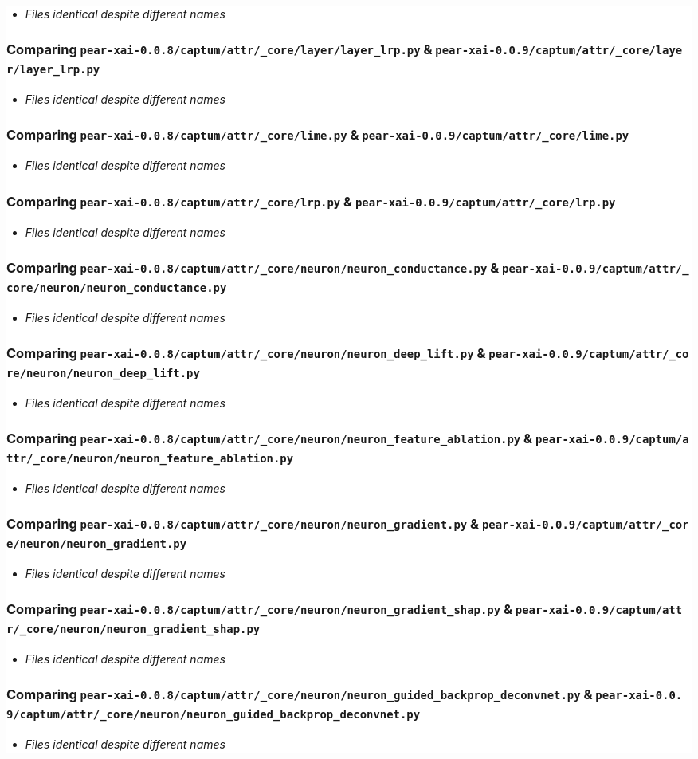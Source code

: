  * *Files identical despite different names*

### Comparing `pear-xai-0.0.8/captum/attr/_core/layer/layer_lrp.py` & `pear-xai-0.0.9/captum/attr/_core/layer/layer_lrp.py`

 * *Files identical despite different names*

### Comparing `pear-xai-0.0.8/captum/attr/_core/lime.py` & `pear-xai-0.0.9/captum/attr/_core/lime.py`

 * *Files identical despite different names*

### Comparing `pear-xai-0.0.8/captum/attr/_core/lrp.py` & `pear-xai-0.0.9/captum/attr/_core/lrp.py`

 * *Files identical despite different names*

### Comparing `pear-xai-0.0.8/captum/attr/_core/neuron/neuron_conductance.py` & `pear-xai-0.0.9/captum/attr/_core/neuron/neuron_conductance.py`

 * *Files identical despite different names*

### Comparing `pear-xai-0.0.8/captum/attr/_core/neuron/neuron_deep_lift.py` & `pear-xai-0.0.9/captum/attr/_core/neuron/neuron_deep_lift.py`

 * *Files identical despite different names*

### Comparing `pear-xai-0.0.8/captum/attr/_core/neuron/neuron_feature_ablation.py` & `pear-xai-0.0.9/captum/attr/_core/neuron/neuron_feature_ablation.py`

 * *Files identical despite different names*

### Comparing `pear-xai-0.0.8/captum/attr/_core/neuron/neuron_gradient.py` & `pear-xai-0.0.9/captum/attr/_core/neuron/neuron_gradient.py`

 * *Files identical despite different names*

### Comparing `pear-xai-0.0.8/captum/attr/_core/neuron/neuron_gradient_shap.py` & `pear-xai-0.0.9/captum/attr/_core/neuron/neuron_gradient_shap.py`

 * *Files identical despite different names*

### Comparing `pear-xai-0.0.8/captum/attr/_core/neuron/neuron_guided_backprop_deconvnet.py` & `pear-xai-0.0.9/captum/attr/_core/neuron/neuron_guided_backprop_deconvnet.py`

 * *Files identical despite different names*
